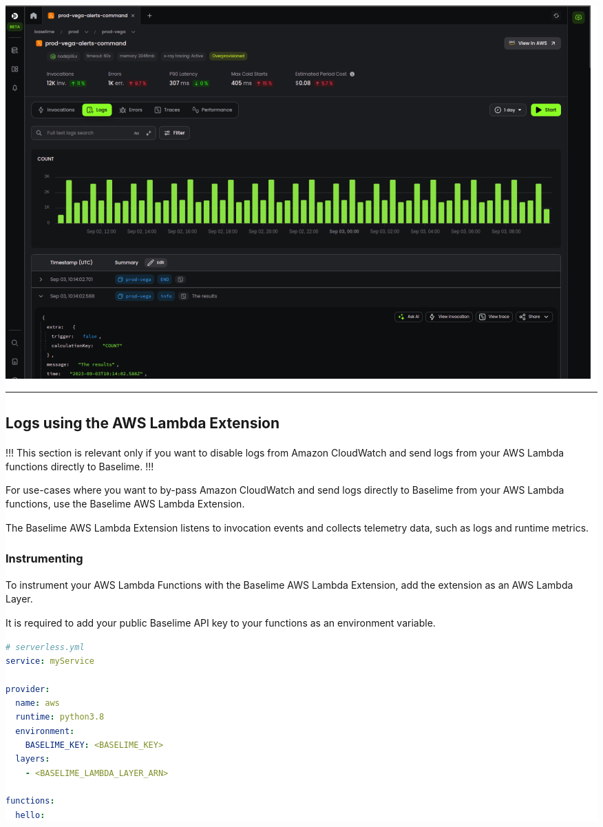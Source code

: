 ![AWS Lambda Logs in Baselime](../../assets/images/illustrations/sending-data/lambda-logs-illustration.png)

---

## Logs using the AWS Lambda Extension

!!!
This section is relevant only if you want to disable logs from Amazon CloudWatch and send logs from your AWS Lambda functions directly to Baselime.
!!!

For use-cases where you want to by-pass Amazon CloudWatch and send logs directly to Baselime from your AWS Lambda functions, use the Baselime AWS Lambda Extension.

The Baselime AWS Lambda Extension listens to invocation events and collects telemetry data, such as logs and runtime metrics.

### Instrumenting

To instrument your AWS Lambda Functions with the Baselime AWS Lambda Extension, add the extension as an AWS Lambda Layer.

It is required to add your public Baselime API key to your functions as an environment variable.

```yaml #
# serverless.yml
service: myService
 
provider:
  name: aws
  runtime: python3.8
  environment:
    BASELIME_KEY: <BASELIME_KEY>
  layers:
    - <BASELIME_LAMBDA_LAYER_ARN>
 
functions:
  hello:
```
